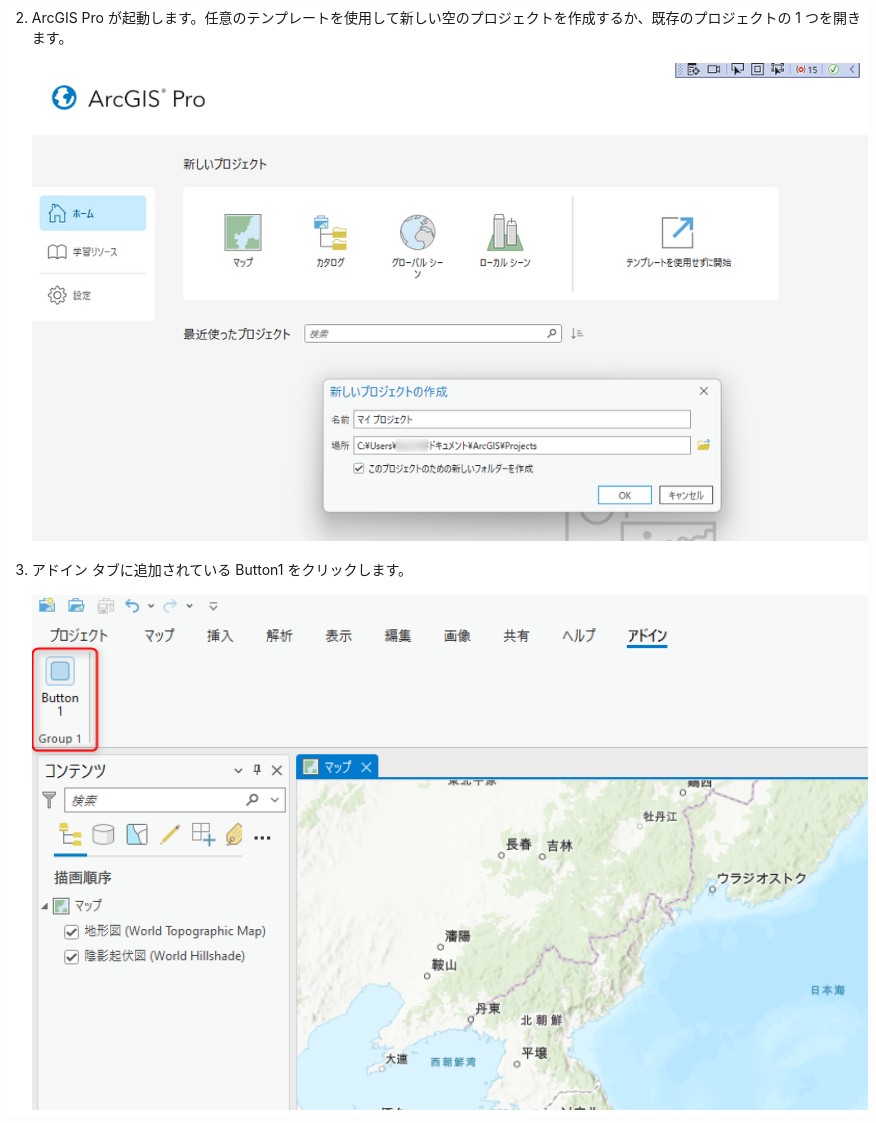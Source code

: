 2. ArcGIS Pro が起動します。任意のテンプレートを使用して新しい空のプロジェクトを作成するか、既存のプロジェクトの 1 つを開きます。

    <img src="image/NewProProject.png" width="100%">


3. アドイン タブに追加されている Button1 をクリックします。

    <img src="image/AddInTab.png" width="100%">
